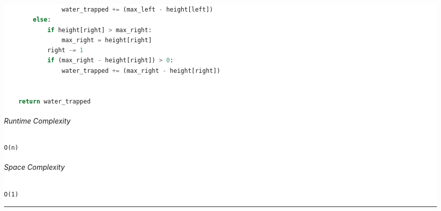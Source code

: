 ```python
				water_trapped += (max_left - height[left])
		else: 
			if height[right] > max_right:
				max_right = height[right]
			right -= 1
			if (max_right - height[right]) > 0: 
				water_trapped += (max_right - height[right])
		
	
	return water_trapped
```

###### Runtime Complexity
```
O(n)
```

###### Space Complexity
```
O(1)
```

---